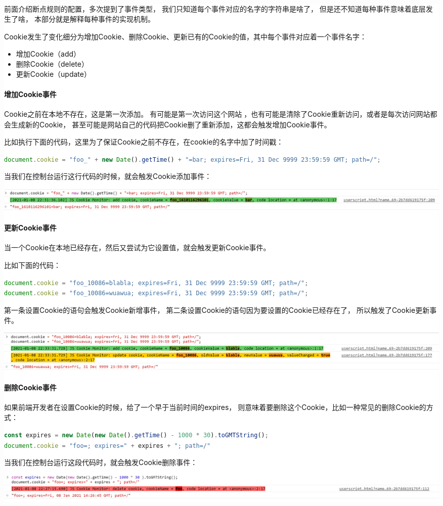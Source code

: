 前面介绍断点规则的配置，多次提到了事件类型， 我们只知道每个事件对应的名字的字符串是啥了， 但是还不知道每种事件意味着底层发生了啥， 本部分就是解释每种事件的实现机制。

Cookie发生了变化细分为增加Cookie、删除Cookie、更新已有的Cookie的值，其中每个事件对应着一个事件名字：

- 增加Cookie（add）
- 删除Cookie（delete）
- 更新Cookie（update）

#### 增加Cookie事件

Cookie之前在本地不存在，这是第一次添加。 有可能是第一次访问这个网站 ，也有可能是清除了Cookie重新访问，或者是每次访问网站都会生成新的Cookie，
甚至可能是网站自己的代码把Cookie删了重新添加，这都会触发增加Cookie事件。

比如执行下面的代码，这里为了保证Cookie之前不存在，在cookie的名字中加了时间戳：

```js
document.cookie = "foo_" + new Date().getTime() + "=bar; expires=Fri, 31 Dec 9999 23:59:59 GMT; path=/";
```

当我们在控制台运行这行代码的时候，就会触发Cookie添加事件：

![](images/README_images/10ea2db6.png)

#### 更新Cookie事件

当一个Cookie在本地已经存在，然后又尝试为它设置值，就会触发更新Cookie事件。

比如下面的代码：

```js
document.cookie = "foo_10086=blabla; expires=Fri, 31 Dec 9999 23:59:59 GMT; path=/";
document.cookie = "foo_10086=wuawua; expires=Fri, 31 Dec 9999 23:59:59 GMT; path=/";
```

第一条设置Cookie的语句会触发Cookie新增事件， 第二条设置Cookie的语句因为要设置的Cookie已经存在了， 所以触发了Cookie更新事件。

![](images/README_images/fa06f80c.png)

#### 删除Cookie事件

如果前端开发者在设置Cookie的时候，给了一个早于当前时间的expires， 则意味着要删除这个Cookie，比如一种常见的删除Cookie的方式：

```js
const expires = new Date(new Date().getTime() - 1000 * 30).toGMTString();
document.cookie = "foo=; expires=" + expires + "; path=/"
```

当我们在控制台运行这段代码时，就会触发Cookie删除事件：

![](images/README_images/35720fae.png)
